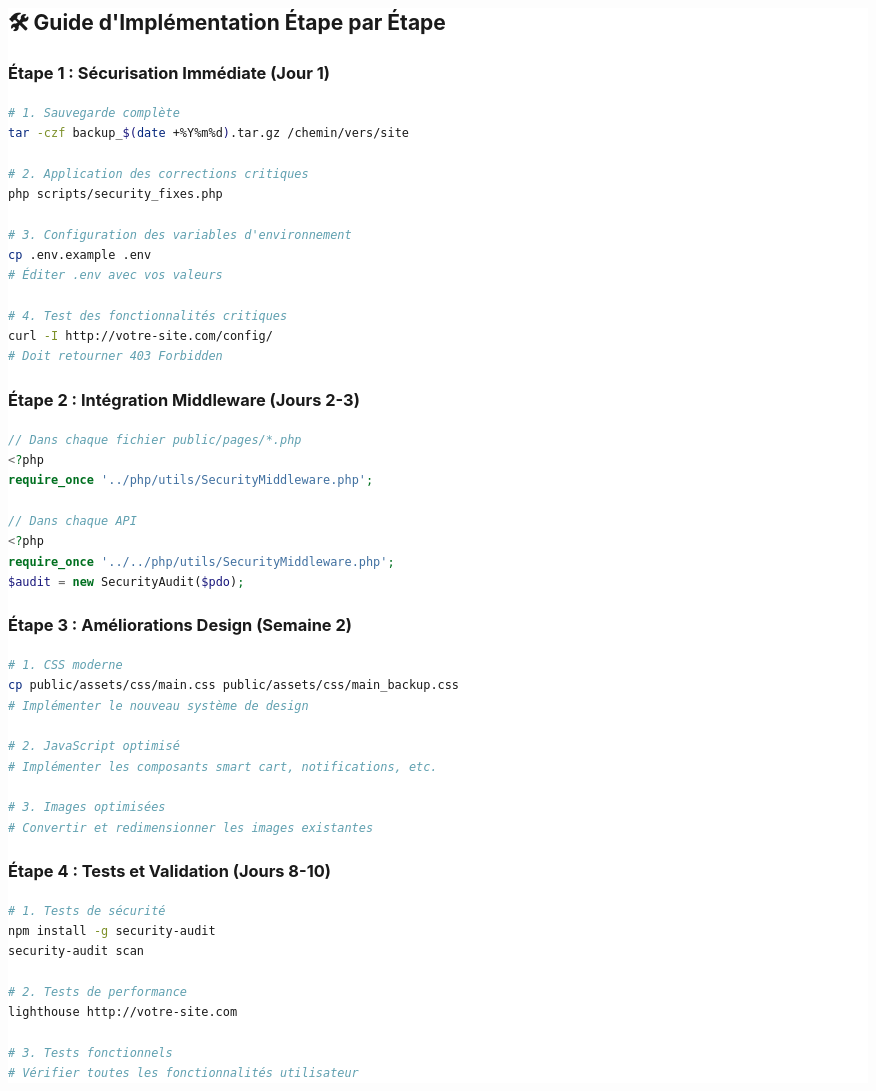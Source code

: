 ## 🛠️ Guide d'Implémentation Étape par Étape

### Étape 1 : Sécurisation Immédiate (Jour 1)

```bash
# 1. Sauvegarde complète
tar -czf backup_$(date +%Y%m%d).tar.gz /chemin/vers/site

# 2. Application des corrections critiques
php scripts/security_fixes.php

# 3. Configuration des variables d'environnement
cp .env.example .env
# Éditer .env avec vos valeurs

# 4. Test des fonctionnalités critiques
curl -I http://votre-site.com/config/
# Doit retourner 403 Forbidden
```

### Étape 2 : Intégration Middleware (Jours 2-3)

```php
// Dans chaque fichier public/pages/*.php
<?php
require_once '../php/utils/SecurityMiddleware.php';

// Dans chaque API
<?php
require_once '../../php/utils/SecurityMiddleware.php';
$audit = new SecurityAudit($pdo);
```

### Étape 3 : Améliorations Design (Semaine 2)

```bash
# 1. CSS moderne
cp public/assets/css/main.css public/assets/css/main_backup.css
# Implémenter le nouveau système de design

# 2. JavaScript optimisé
# Implémenter les composants smart cart, notifications, etc.

# 3. Images optimisées
# Convertir et redimensionner les images existantes
```

### Étape 4 : Tests et Validation (Jours 8-10)

```bash
# 1. Tests de sécurité
npm install -g security-audit
security-audit scan

# 2. Tests de performance
lighthouse http://votre-site.com

# 3. Tests fonctionnels
# Vérifier toutes les fonctionnalités utilisateur
```
